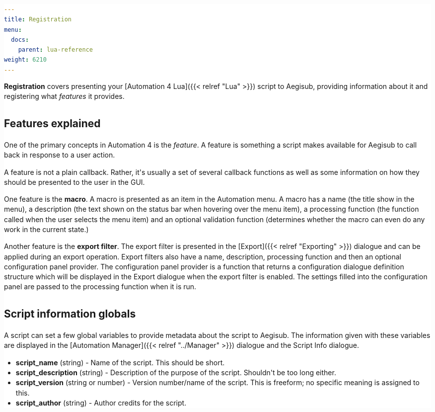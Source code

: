 ```yaml
---
title: Registration
menu:
  docs:
    parent: lua-reference
weight: 6210
---
```


**Registration** covers presenting your \[Automation 4 Lua\]({{\< relref "Lua" >}})
script to Aegisub, providing information about it and registering what
_features_ it provides.

## Features explained

One of the primary concepts in Automation 4 is the _feature_. A feature is
something a script makes available for Aegisub to call back in response to a
user action.

A feature is not a plain callback. Rather, it's usually a set of several
callback functions as well as some information on how they should be
presented to the user in the GUI.

One feature is the **macro**. A macro is presented as an item in the
Automation menu. A macro has a name (the title show in the menu), a
description (the text shown on the status bar when hovering over the menu
item), a processing function (the function called when the user selects the
menu item) and an optional validation function (determines whether the macro
can even do any work in the current state.)

Another feature is the **export filter**. The export filter is presented in
the \[Export\]({{\< relref "Exporting" >}}) dialogue and can be applied during an export
operation. Export filters also have a name, description, processing function
and then an optional configuration panel provider. The configuration panel
provider is a function that returns a configuration dialogue definition
structure which will be displayed in the Export dialogue when the export
filter is enabled. The settings filled into the configuration panel are
passed to the processing function when it is run.

## Script information globals

A script can set a few global variables to provide metadata about the script
to Aegisub. The information given with these variables are displayed in the
\[Automation Manager\]({{\< relref "../Manager" >}}) dialogue and the Script Info dialogue.

- **script_name** (string) - Name of the script. This should be short.
- **script_description** (string) - Description of the purpose of the
  script. Shouldn't be too long either.
- **script_version** (string or number) - Version number/name of the script.
  This is freeform; no specific meaning is assigned to this.
- **script_author** (string) - Author credits for the script.
